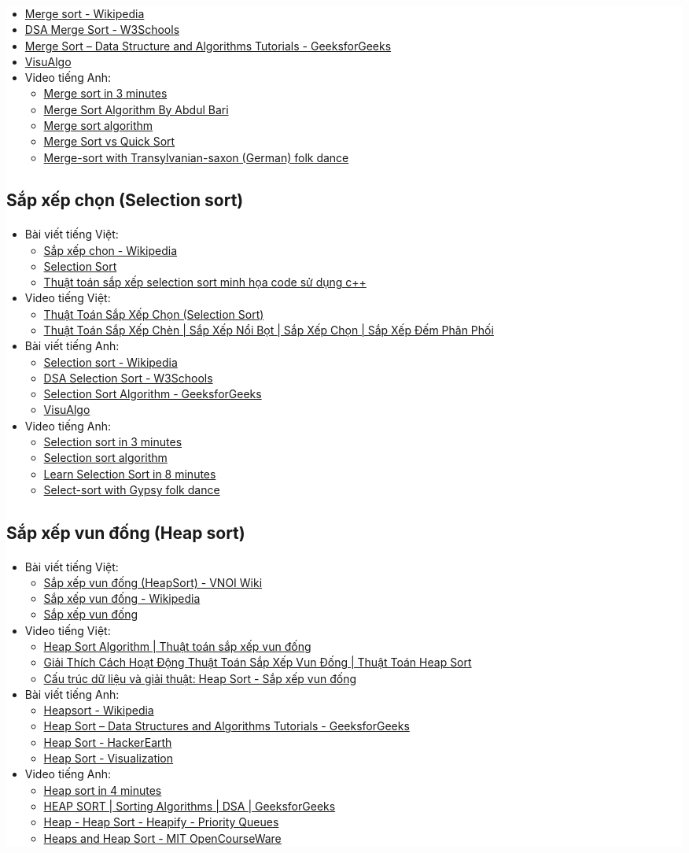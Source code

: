   - [Merge sort - Wikipedia](https://en.wikipedia.org/wiki/Merge_sort)
  - [DSA Merge Sort - W3Schools](https://www.w3schools.com/dsa/dsa_algo_mergesort.php)
  - [Merge Sort – Data Structure and Algorithms Tutorials - GeeksforGeeks](https://www.geeksforgeeks.org/merge-sort/)
  - [VisuAlgo](https://visualgo.net/en/sorting?slide=11)
- Video tiếng Anh:
  - [Merge sort in 3 minutes](https://www.youtube.com/watch?v=4VqmGXwpLqc)
  - [Merge Sort Algorithm By Abdul Bari](https://www.youtube.com/watch?v=mB5HXBb_HY8)
  - [Merge sort algorithm](https://www.youtube.com/watch?v=TzeBrDU-JaY)
  - [Merge Sort vs Quick Sort](https://www.youtube.com/watch?v=es2T6KY45cA)
  - [Merge-sort with Transylvanian-saxon (German) folk dance](https://www.youtube.com/watch?v=dENca26N6V4)

## Sắp xếp chọn (Selection sort)

- Bài viết tiếng Việt:
  - [Sắp xếp chọn - Wikipedia](https://vi.wikipedia.org/wiki/S%E1%BA%AFp_x%E1%BA%BFp_ch%E1%BB%8Dn)
  - [Selection Sort](https://viblo.asia/p/selection-sort-AZoJjXG7VY7)
  - [Thuật toán sắp xếp selection sort minh họa code sử dụng c++](https://blog.luyencode.net/thuat-toan-sap-xep-selection-sort/)
- Video tiếng Việt:
  - [Thuật Toán Sắp Xếp Chọn (Selection Sort)](https://www.youtube.com/watch?v=XnwIziGYOFY)
  - [Thuật Toán Sắp Xếp Chèn | Sắp Xếp Nổi Bọt | Sắp Xếp Chọn | Sắp Xếp Đếm Phân Phối](https://www.youtube.com/watch?v=FllEXZV1Z58)
- Bài viết tiếng Anh:
  - [Selection sort - Wikipedia](https://en.wikipedia.org/wiki/Selection_sort)
  - [DSA Selection Sort - W3Schools](https://www.w3schools.com/dsa/dsa_algo_selectionsort.php)
  - [Selection Sort Algorithm - GeeksforGeeks](https://www.geeksforgeeks.org/selection-sort-algorithm-2/)
  - [VisuAlgo](https://visualgo.net/en/sorting?slide=8)
- Video tiếng Anh:
  - [Selection sort in 3 minutes](https://www.youtube.com/watch?v=g-PGLbMth_g)
  - [Selection sort algorithm](https://www.youtube.com/watch?v=GUDLRan2DWM)
  - [Learn Selection Sort in 8 minutes](https://www.youtube.com/watch?v=EwjnF7rFLns)
  - [Select-sort with Gypsy folk dance](https://www.youtube.com/watch?v=0-W8OEwLebQ)

## Sắp xếp vun đống (Heap sort)

- Bài viết tiếng Việt:
  - [Sắp xếp vun đống (HeapSort) - VNOI Wiki](https://wiki.vnoi.info/algo/basic/sorting#s%E1%BA%AFp-x%E1%BA%BFp-vun-%C4%91%E1%BB%91ng-heapsort)
  - [Sắp xếp vun đống - Wikipedia](https://vi.wikipedia.org/wiki/S%E1%BA%AFp_x%E1%BA%BFp_vun_%C4%91%E1%BB%91ng)
  - [Sắp xếp vun đống](https://viblo.asia/p/sap-xep-vun-dong-63vKjeYk52R)
- Video tiếng Việt:
  - [Heap Sort Algorithm | Thuật toán sắp xếp vun đống](https://www.youtube.com/watch?v=Dr6DdLDsE-4)
  - [Giải Thích Cách Hoạt Động Thuật Toán Sắp Xếp Vun Đống | Thuật Toán Heap Sort](https://www.youtube.com/watch?v=XFI96Z7i3LE)
  - [Cấu trúc dữ liệu và giải thuật: Heap Sort - Sắp xếp vun đống](https://www.youtube.com/watch?v=-A3AFoS_NDI)
- Bài viết tiếng Anh:
  - [Heapsort - Wikipedia](https://en.wikipedia.org/wiki/Heapsort)
  - [Heap Sort – Data Structures and Algorithms Tutorials - GeeksforGeeks](https://www.geeksforgeeks.org/heap-sort/)
  - [Heap Sort - HackerEarth](https://www.hackerearth.com/practice/algorithms/sorting/heap-sort/tutorial/)
  - [Heap Sort - Visualization](https://www.cs.usfca.edu/~galles/visualization/HeapSort.html)
- Video tiếng Anh:
  - [Heap sort in 4 minutes](https://www.youtube.com/watch?v=2DmK_H7IdTo)
  - [HEAP SORT | Sorting Algorithms | DSA | GeeksforGeeks](https://www.youtube.com/watch?v=MtQL_ll5KhQ)
  - [Heap - Heap Sort - Heapify - Priority Queues](https://www.youtube.com/watch?v=HqPJF2L5h9U)
  - [Heaps and Heap Sort - MIT OpenCourseWare](https://www.youtube.com/watch?v=B7hVxCmfPtM)
